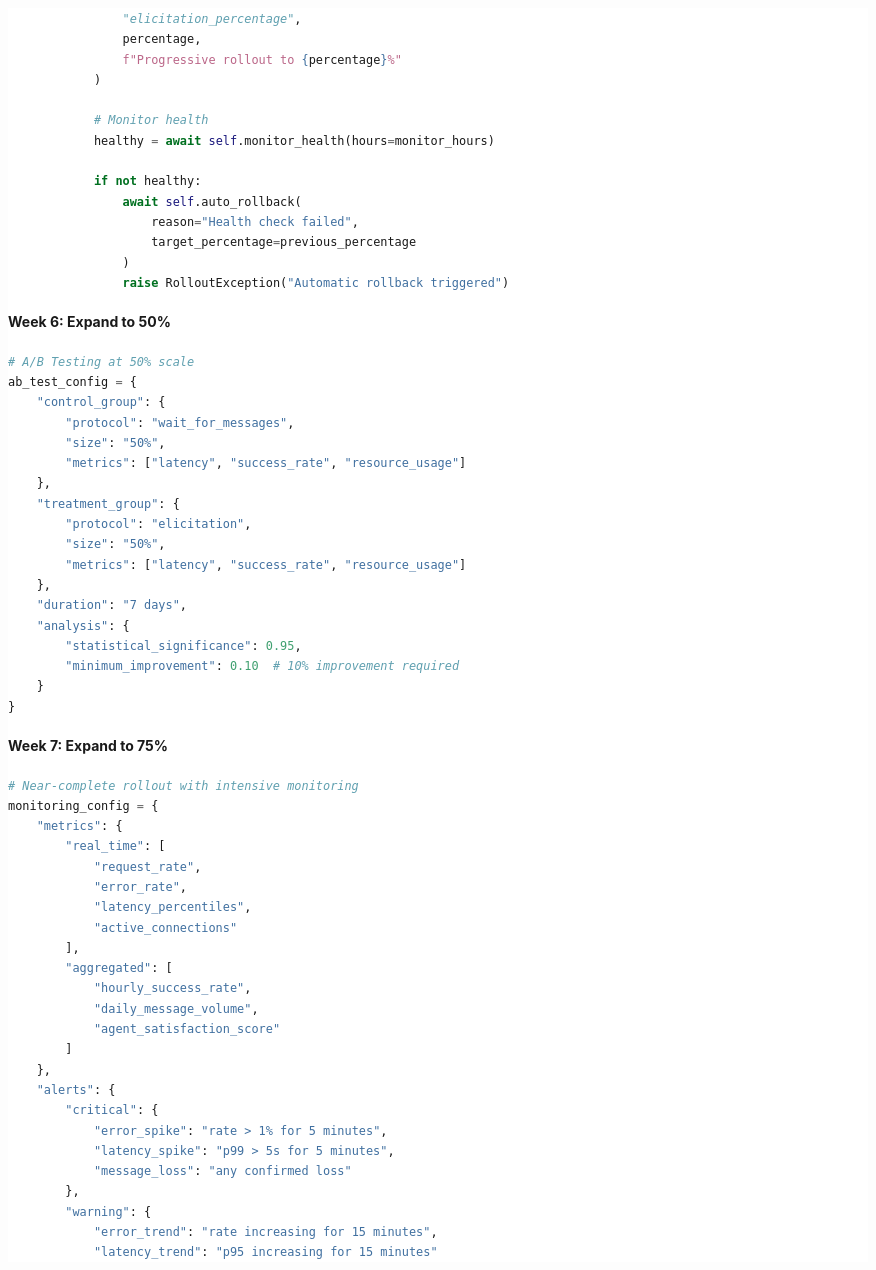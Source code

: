 ```python
                "elicitation_percentage",
                percentage,
                f"Progressive rollout to {percentage}%"
            )
            
            # Monitor health
            healthy = await self.monitor_health(hours=monitor_hours)
            
            if not healthy:
                await self.auto_rollback(
                    reason="Health check failed",
                    target_percentage=previous_percentage
                )
                raise RolloutException("Automatic rollback triggered")
```

#### Week 6: Expand to 50%
```python
# A/B Testing at 50% scale
ab_test_config = {
    "control_group": {
        "protocol": "wait_for_messages",
        "size": "50%",
        "metrics": ["latency", "success_rate", "resource_usage"]
    },
    "treatment_group": {
        "protocol": "elicitation",
        "size": "50%", 
        "metrics": ["latency", "success_rate", "resource_usage"]
    },
    "duration": "7 days",
    "analysis": {
        "statistical_significance": 0.95,
        "minimum_improvement": 0.10  # 10% improvement required
    }
}
```

#### Week 7: Expand to 75%
```python
# Near-complete rollout with intensive monitoring
monitoring_config = {
    "metrics": {
        "real_time": [
            "request_rate",
            "error_rate",
            "latency_percentiles",
            "active_connections"
        ],
        "aggregated": [
            "hourly_success_rate",
            "daily_message_volume",
            "agent_satisfaction_score"
        ]
    },
    "alerts": {
        "critical": {
            "error_spike": "rate > 1% for 5 minutes",
            "latency_spike": "p99 > 5s for 5 minutes",
            "message_loss": "any confirmed loss"
        },
        "warning": {
            "error_trend": "rate increasing for 15 minutes",
            "latency_trend": "p95 increasing for 15 minutes"
```